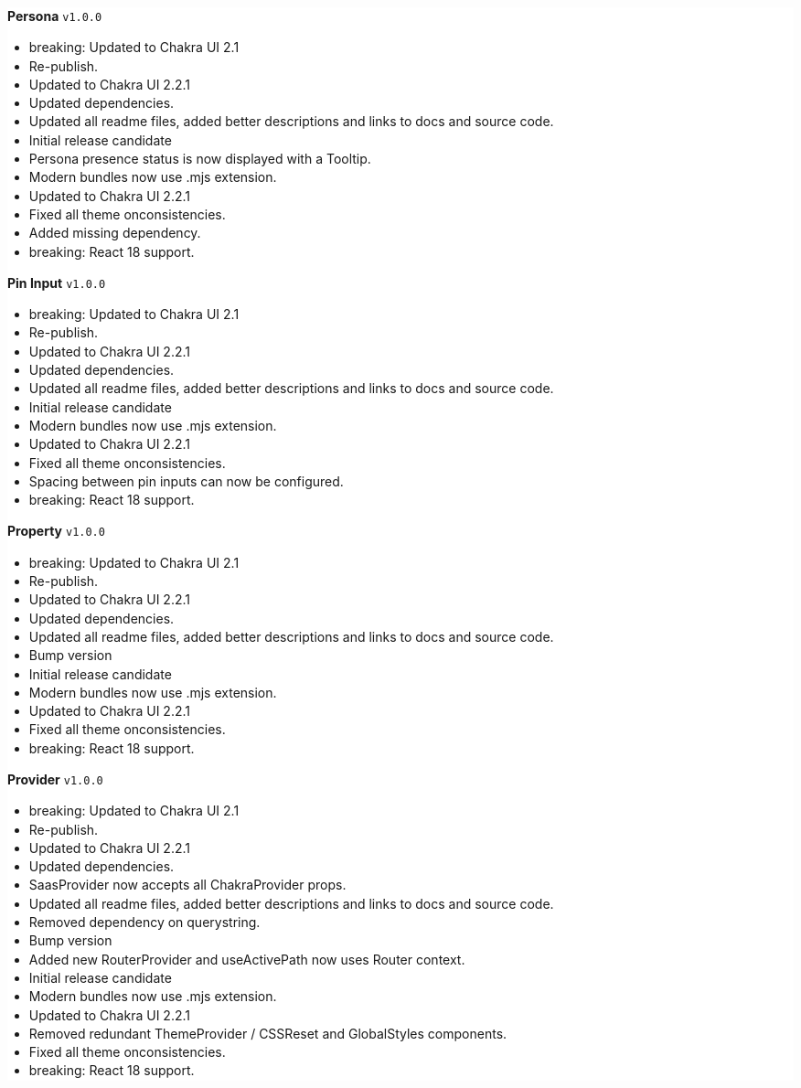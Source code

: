 **Persona** `v1.0.0`

- breaking: Updated to Chakra UI 2.1
- Re-publish.
- Updated to Chakra UI 2.2.1
- Updated dependencies.
- Updated all readme files, added better descriptions and links to docs and source code.
- Initial release candidate
- Persona presence status is now displayed with a Tooltip.
- Modern bundles now use .mjs extension.
- Updated to Chakra UI 2.2.1
- Fixed all theme onconsistencies.
- Added missing dependency.
- breaking: React 18 support.

**Pin Input** `v1.0.0`

- breaking: Updated to Chakra UI 2.1
- Re-publish.
- Updated to Chakra UI 2.2.1
- Updated dependencies.
- Updated all readme files, added better descriptions and links to docs and source code.
- Initial release candidate
- Modern bundles now use .mjs extension.
- Updated to Chakra UI 2.2.1
- Fixed all theme onconsistencies.
- Spacing between pin inputs can now be configured.
- breaking: React 18 support.

**Property** `v1.0.0`

- breaking: Updated to Chakra UI 2.1
- Re-publish.
- Updated to Chakra UI 2.2.1
- Updated dependencies.
- Updated all readme files, added better descriptions and links to docs and source code.
- Bump version
- Initial release candidate
- Modern bundles now use .mjs extension.
- Updated to Chakra UI 2.2.1
- Fixed all theme onconsistencies.
- breaking: React 18 support.

**Provider** `v1.0.0`

- breaking: Updated to Chakra UI 2.1
- Re-publish.
- Updated to Chakra UI 2.2.1
- Updated dependencies.
- SaasProvider now accepts all ChakraProvider props.
- Updated all readme files, added better descriptions and links to docs and source code.
- Removed dependency on querystring.
- Bump version
- Added new RouterProvider and useActivePath now uses Router context.
- Initial release candidate
- Modern bundles now use .mjs extension.
- Updated to Chakra UI 2.2.1
- Removed redundant ThemeProvider / CSSReset and GlobalStyles components.
- Fixed all theme onconsistencies.
- breaking: React 18 support.
